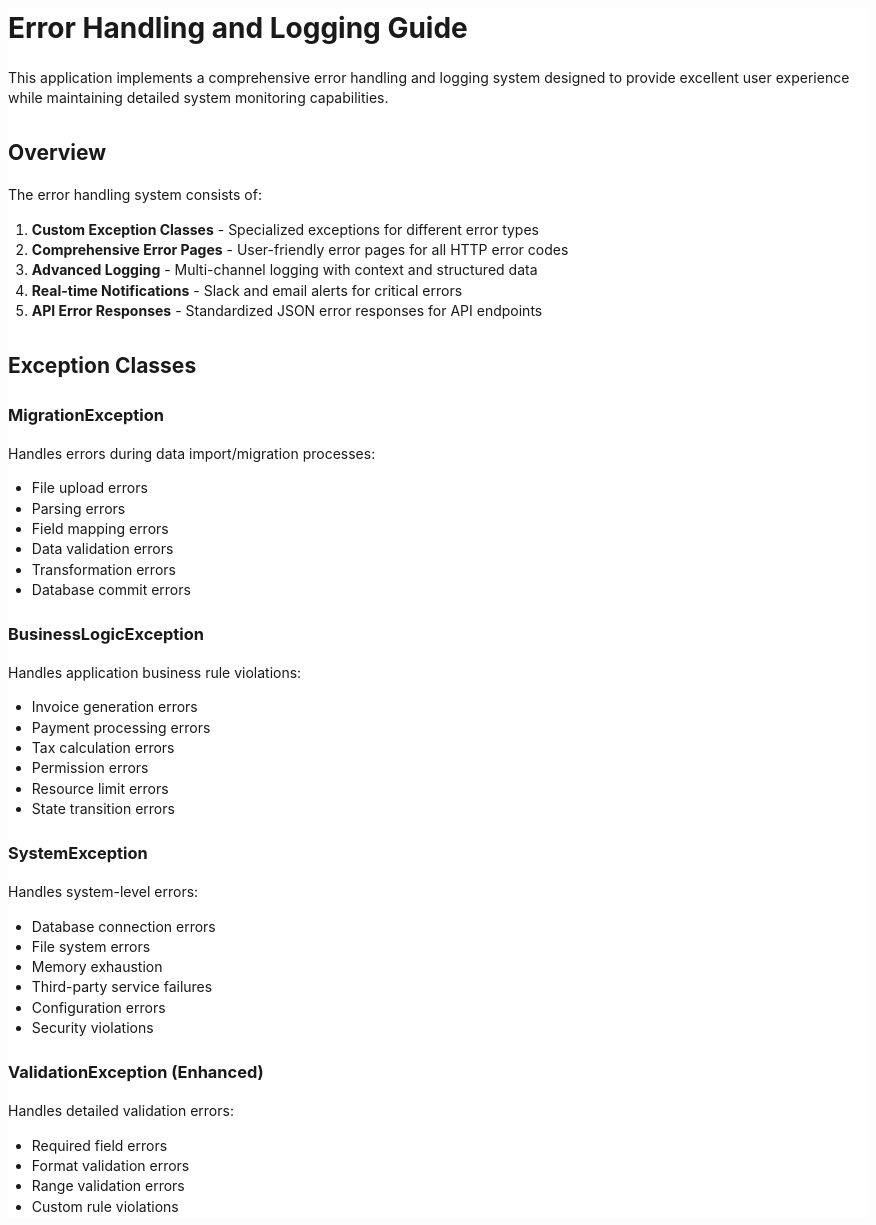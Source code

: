 # Error Handling and Logging Guide

This application implements a comprehensive error handling and logging system designed to provide excellent user experience while maintaining detailed system monitoring capabilities.

## Overview

The error handling system consists of:

1. **Custom Exception Classes** - Specialized exceptions for different error types
2. **Comprehensive Error Pages** - User-friendly error pages for all HTTP error codes
3. **Advanced Logging** - Multi-channel logging with context and structured data
4. **Real-time Notifications** - Slack and email alerts for critical errors
5. **API Error Responses** - Standardized JSON error responses for API endpoints

## Exception Classes

### MigrationException
Handles errors during data import/migration processes:
- File upload errors
- Parsing errors
- Field mapping errors
- Data validation errors
- Transformation errors
- Database commit errors

### BusinessLogicException
Handles application business rule violations:
- Invoice generation errors
- Payment processing errors
- Tax calculation errors
- Permission errors
- Resource limit errors
- State transition errors

### SystemException
Handles system-level errors:
- Database connection errors
- File system errors
- Memory exhaustion
- Third-party service failures
- Configuration errors
- Security violations

### ValidationException (Enhanced)
Handles detailed validation errors:
- Required field errors
- Format validation errors
- Range validation errors
- Custom rule violations
